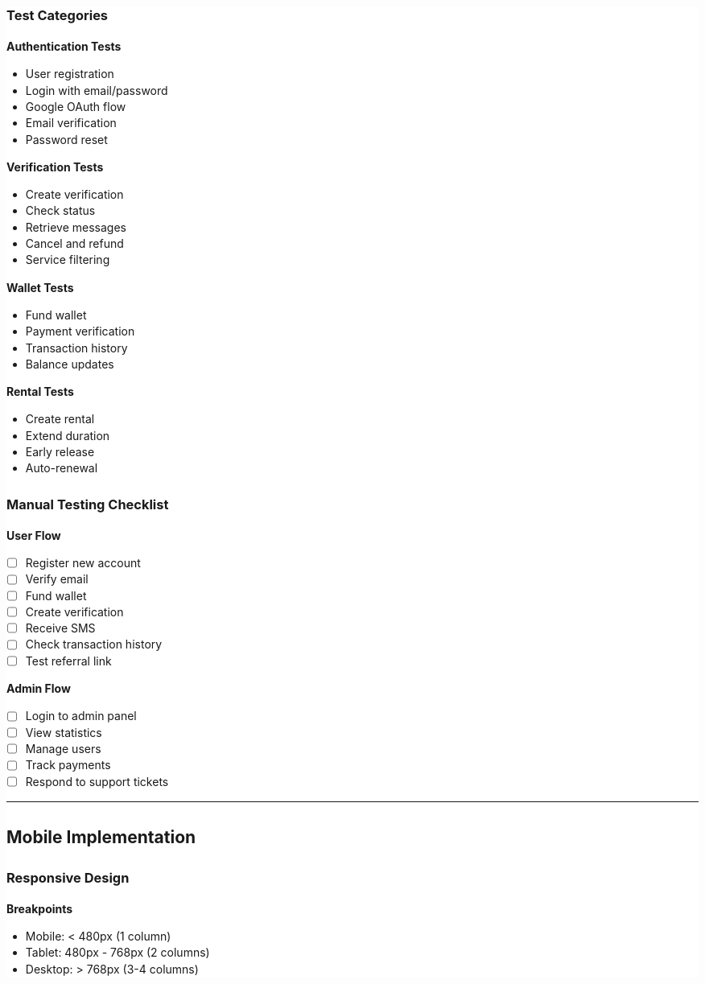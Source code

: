 ### Test Categories

**Authentication Tests**
- User registration
- Login with email/password
- Google OAuth flow
- Email verification
- Password reset

**Verification Tests**
- Create verification
- Check status
- Retrieve messages
- Cancel and refund
- Service filtering

**Wallet Tests**
- Fund wallet
- Payment verification
- Transaction history
- Balance updates

**Rental Tests**
- Create rental
- Extend duration
- Early release
- Auto-renewal

### Manual Testing Checklist

**User Flow**
- [ ] Register new account
- [ ] Verify email
- [ ] Fund wallet
- [ ] Create verification
- [ ] Receive SMS
- [ ] Check transaction history
- [ ] Test referral link

**Admin Flow**
- [ ] Login to admin panel
- [ ] View statistics
- [ ] Manage users
- [ ] Track payments
- [ ] Respond to support tickets

---

## Mobile Implementation

### Responsive Design

**Breakpoints**
- Mobile: < 480px (1 column)
- Tablet: 480px - 768px (2 columns)
- Desktop: > 768px (3-4 columns)
